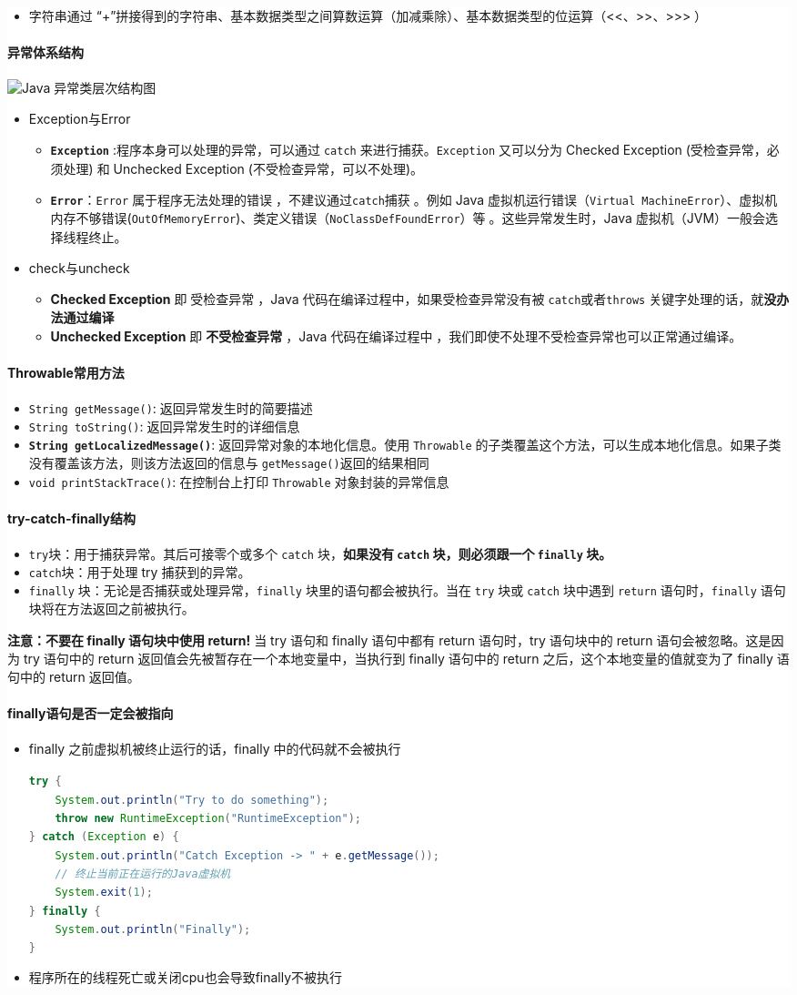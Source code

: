 * 字符串通过 “+”拼接得到的字符串、基本数据类型之间算数运算（加减乘除）、基本数据类型的位运算（<<、>>、>>> ）

#### 异常体系结构

![Java 异常类层次结构图](https://oss.javaguide.cn/github/javaguide/java/basis/types-of-exceptions-in-java.png)

* Exception与Error

  * **`Exception`** :程序本身可以处理的异常，可以通过 `catch` 来进行捕获。`Exception` 又可以分为 Checked Exception (受检查异常，必须处理) 和 Unchecked Exception (不受检查异常，可以不处理)。

  * **`Error`**：`Error` 属于程序无法处理的错误 ，不建议通过`catch`捕获 。例如 Java 虚拟机运行错误（`Virtual MachineError`）、虚拟机内存不够错误(`OutOfMemoryError`)、类定义错误（`NoClassDefFoundError`）等 。这些异常发生时，Java 虚拟机（JVM）一般会选择线程终止。

* check与uncheck
  * **Checked Exception** 即 受检查异常 ，Java 代码在编译过程中，如果受检查异常没有被 `catch`或者`throws` 关键字处理的话，就**没办法通过编译**
  * **Unchecked Exception** 即 **不受检查异常** ，Java 代码在编译过程中 ，我们即使不处理不受检查异常也可以正常通过编译。

#### Throwable常用方法

- `String getMessage()`: 返回异常发生时的简要描述
- `String toString()`: 返回异常发生时的详细信息
- **`String getLocalizedMessage()`**: 返回异常对象的本地化信息。使用 `Throwable` 的子类覆盖这个方法，可以生成本地化信息。如果子类没有覆盖该方法，则该方法返回的信息与 `getMessage()`返回的结果相同
- `void printStackTrace()`: 在控制台上打印 `Throwable` 对象封装的异常信息

#### try-catch-finally结构

- `try`块：用于捕获异常。其后可接零个或多个 `catch` 块，**如果没有 `catch` 块，则必须跟一个 `finally` 块。**
- `catch`块：用于处理 try 捕获到的异常。
- `finally` 块：无论是否捕获或处理异常，`finally` 块里的语句都会被执行。当在 `try` 块或 `catch` 块中遇到 `return` 语句时，`finally` 语句块将在方法返回之前被执行。

**注意：不要在 finally 语句块中使用 return!** 当 try 语句和 finally 语句中都有 return 语句时，try 语句块中的 return 语句会被忽略。这是因为 try 语句中的 return 返回值会先被暂存在一个本地变量中，当执行到 finally 语句中的 return 之后，这个本地变量的值就变为了 finally 语句中的 return 返回值。

#### finally语句是否一定会被指向

* finally 之前虚拟机被终止运行的话，finally 中的代码就不会被执行

  ```java
  try {
      System.out.println("Try to do something");
      throw new RuntimeException("RuntimeException");
  } catch (Exception e) {
      System.out.println("Catch Exception -> " + e.getMessage());
      // 终止当前正在运行的Java虚拟机
      System.exit(1);
  } finally {
      System.out.println("Finally");
  }
  
  ```

* 程序所在的线程死亡或关闭cpu也会导致finally不被执行
